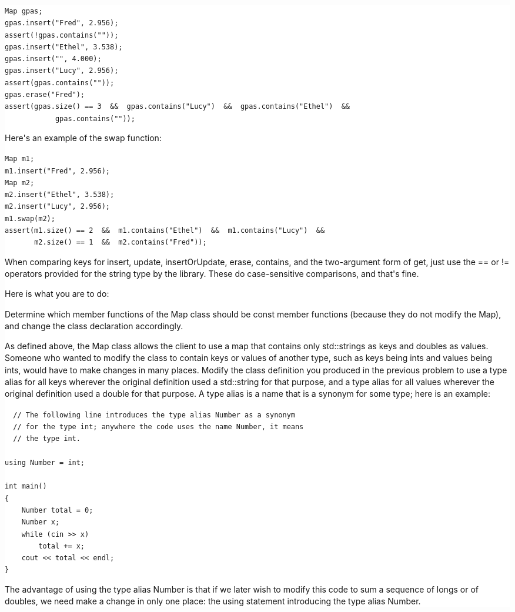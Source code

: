     Map gpas;
    gpas.insert("Fred", 2.956);
    assert(!gpas.contains(""));
    gpas.insert("Ethel", 3.538);
    gpas.insert("", 4.000);
    gpas.insert("Lucy", 2.956);
    assert(gpas.contains(""));
    gpas.erase("Fred");
    assert(gpas.size() == 3  &&  gpas.contains("Lucy")  &&  gpas.contains("Ethel")  &&
                gpas.contains(""));
Here's an example of the swap function:

    Map m1;
    m1.insert("Fred", 2.956);
    Map m2;
    m2.insert("Ethel", 3.538);
    m2.insert("Lucy", 2.956);
    m1.swap(m2);
    assert(m1.size() == 2  &&  m1.contains("Ethel")  &&  m1.contains("Lucy")  &&
           m2.size() == 1  &&  m2.contains("Fred"));
When comparing keys for insert, update, insertOrUpdate, erase, contains, and the two-argument form of get, just use the == or != operators provided for the string type by the library. These do case-sensitive comparisons, and that's fine.

Here is what you are to do:

Determine which member functions of the Map class should be const member functions (because they do not modify the Map), and change the class declaration accordingly.

As defined above, the Map class allows the client to use a map that contains only std::strings as keys and doubles as values. Someone who wanted to modify the class to contain keys or values of another type, such as keys being ints and values being ints, would have to make changes in many places. Modify the class definition you produced in the previous problem to use a type alias for all keys wherever the original definition used a std::string for that purpose, and a type alias for all values wherever the original definition used a double for that purpose. A type alias is a name that is a synonym for some type; here is an example:

      // The following line introduces the type alias Number as a synonym
      // for the type int; anywhere the code uses the name Number, it means
      // the type int.

    using Number = int;

    int main()
    {
        Number total = 0;
        Number x;
        while (cin >> x)
            total += x;
        cout << total << endl;
    }
The advantage of using the type alias Number is that if we later wish to modify this code to sum a sequence of longs or of doubles, we need make a change in only one place: the using statement introducing the type alias Number.

